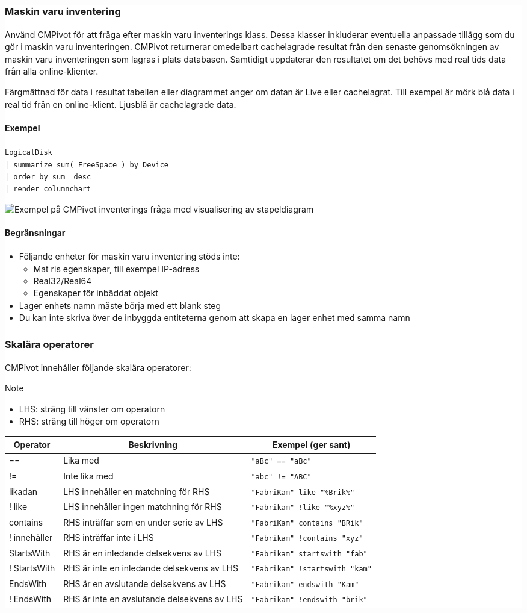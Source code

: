 
### <a name="hardware-inventory"></a><a name="bkmk_cmpivot-hinv"></a>Maskin varu inventering
Använd CMPivot för att fråga efter maskin varu inventerings klass. Dessa klasser inkluderar eventuella anpassade tillägg som du gör i maskin varu inventeringen. CMPivot returnerar omedelbart cachelagrade resultat från den senaste genomsökningen av maskin varu inventeringen som lagras i plats databasen. Samtidigt uppdaterar den resultatet om det behövs med real tids data från alla online-klienter.

Färgmättnad för data i resultat tabellen eller diagrammet anger om datan är Live eller cachelagrat. Till exempel är mörk blå data i real tid från en online-klient. Ljusblå är cachelagrade data.

#### <a name="example"></a>Exempel

``` Kusto
LogicalDisk
| summarize sum( FreeSpace ) by Device
| order by sum_ desc
| render columnchart
```

![Exempel på CMPivot inventerings fråga med visualisering av stapeldiagram](media/1359068-cmpivot-inventory.png)

#### <a name="limitations"></a>Begränsningar
- Följande enheter för maskin varu inventering stöds inte:  
    - Mat ris egenskaper, till exempel IP-adress  
    - Real32/Real64 <!--example?-->  
    - Egenskaper för inbäddat objekt <!--example?-->  
- Lager enhets namn måste börja med ett blank steg
- Du kan inte skriva över de inbyggda entiteterna genom att skapa en lager enhet med samma namn  


### <a name="scalar-operators"></a><a name="bkmk_cmpivot-operators"></a>Skalära operatorer
CMPivot innehåller följande skalära operatorer:  

> [!Note]  
> - LHS: sträng till vänster om operatorn  
> - RHS: sträng till höger om operatorn  


|Operator|Beskrivning|Exempel (ger sant)|
|--------|-----------|---------------------|
|==|Lika med|`"aBc" == "aBc"`|
|!=|Inte lika med|`"abc" != "ABC"`|
|likadan|LHS innehåller en matchning för RHS|`"FabriKam" like "%Brik%"`|
|! like|LHS innehåller ingen matchning för RHS|`"Fabrikam" !like "%xyz%"`|
|contains|RHS inträffar som en under serie av LHS|`"FabriKam" contains "BRik"`|
|! innehåller|RHS inträffar inte i LHS|`"Fabrikam" !contains "xyz"`|
|StartsWith|RHS är en inledande delsekvens av LHS|`"Fabrikam" startswith "fab"`|
|! StartsWith|RHS är inte en inledande delsekvens av LHS|`"Fabrikam" !startswith "kam"`|
|EndsWith|RHS är en avslutande delsekvens av LHS|`"Fabrikam" endswith "Kam"`|
|! EndsWith|RHS är inte en avslutande delsekvens av LHS|`"Fabrikam" !endswith "brik"`|

